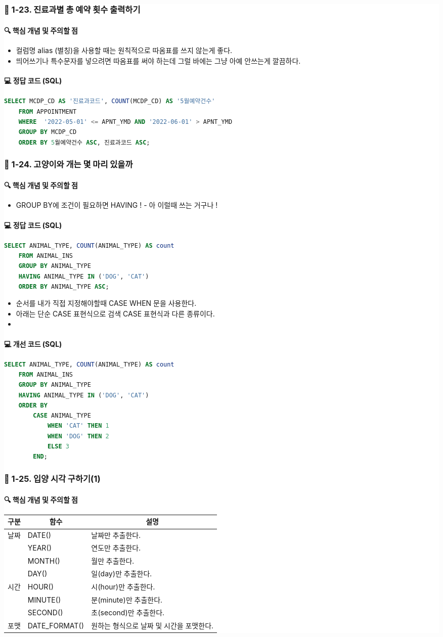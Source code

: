 ### 📌 1-23. 진료과별 총 예약 횟수 출력하기

#### 🔍 핵심 개념 및 주의할 점
- 컬럼명 alias (별칭)을 사용할 때는 원칙적으로 따옴표를 쓰지 않는게 좋다.
- 띄어쓰기나 특수문자를 넣으려면 따옴표를 써야 하는데 그럴 바에는 그냥 아예 안쓰는게 깔끔하다.

#### 💻 정답 코드 (SQL)
```SQL
SELECT MCDP_CD AS '진료과코드', COUNT(MCDP_CD) AS '5월예약건수'
    FROM APPOINTMENT 
    WHERE  '2022-05-01' <= APNT_YMD AND '2022-06-01' > APNT_YMD
    GROUP BY MCDP_CD
    ORDER BY 5월예약건수 ASC, 진료과코드 ASC;
```

### 📌 1-24. 고양이와 개는 몇 마리 있을까

#### 🔍 핵심 개념 및 주의할 점
- GROUP BY에 조건이 필요하면 HAVING ! - 아 이럴때 쓰는 거구나 !

#### 💻 정답 코드 (SQL)
```SQL
SELECT ANIMAL_TYPE, COUNT(ANIMAL_TYPE) AS count
    FROM ANIMAL_INS 
    GROUP BY ANIMAL_TYPE
    HAVING ANIMAL_TYPE IN ('DOG', 'CAT')
    ORDER BY ANIMAL_TYPE ASC;
```
- 순서를 내가 직접 지정해야할때 CASE WHEN 문을 사용한다.
- 아래는 단순 CASE 표현식으로 검색 CASE 표현식과 다른 종류이다.
- 
#### 💻 개선 코드 (SQL)
```SQL
SELECT ANIMAL_TYPE, COUNT(ANIMAL_TYPE) AS count
    FROM ANIMAL_INS 
    GROUP BY ANIMAL_TYPE
    HAVING ANIMAL_TYPE IN ('DOG', 'CAT')
    ORDER BY 
        CASE ANIMAL_TYPE
            WHEN 'CAT' THEN 1
            WHEN 'DOG' THEN 2
            ELSE 3
        END;
```

### 📌 1-25. 입양 시각 구하기(1)

#### 🔍 핵심 개념 및 주의할 점
| 구분 | 함수 | 설명 |
|------|------|------|
| 날짜 | DATE() | 날짜만 추출한다. |
|      | YEAR() | 연도만 추출한다. |
|      | MONTH() | 월만 추출한다. |
|      | DAY() | 일(day)만 추출한다. |
| 시간 | HOUR() | 시(hour)만 추출한다. |
|      | MINUTE() | 분(minute)만 추출한다. |
|      | SECOND() | 초(second)만 추출한다. |
| 포맷 | DATE_FORMAT() | 원하는 형식으로 날짜 및 시간을 포맷한다. |